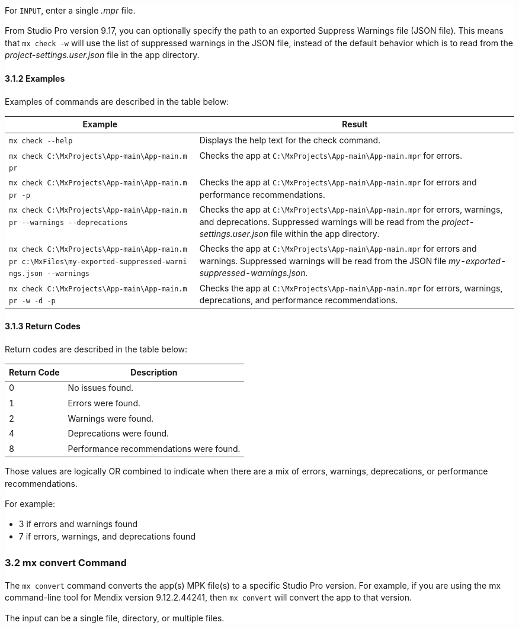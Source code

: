 For `INPUT`, enter a single *.mpr* file.

From Studio Pro version 9.17, you can optionally specify the path to an exported Suppress Warnings file (JSON file). This means that `mx check -w` will use the list of suppressed warnings in the JSON file, instead of the default behavior which is to read from the *project-settings.user.json* file in the app directory.

#### 3.1.2 Examples

Examples of commands are described in the table below:

| Example | Result |
| --- | --- |
| `mx check --help` | Displays the help text for the check command. |
| `mx check C:\MxProjects\App-main\App-main.mpr` | Checks the app at `C:\MxProjects\App-main\App-main.mpr` for errors. |
| `mx check C:\MxProjects\App-main\App-main.mpr -p` | Checks the app at `C:\MxProjects\App-main\App-main.mpr` for errors and performance recommendations. |
| `mx check C:\MxProjects\App-main\App-main.mpr --warnings --deprecations` | Checks the app at `C:\MxProjects\App-main\App-main.mpr` for errors, warnings, and deprecations. Suppressed warnings will be read from the *project-settings.user.json* file within the app directory. |
| `mx check C:\MxProjects\App-main\App-main.mpr c:\MxFiles\my-exported-suppressed-warnings.json --warnings ` | Checks the app at `C:\MxProjects\App-main\App-main.mpr` for errors and warnings. Suppressed warnings will be read from the JSON file *my-exported-suppressed-warnings.json*. |
| `mx check C:\MxProjects\App-main\App-main.mpr -w -d -p` | Checks the app at `C:\MxProjects\App-main\App-main.mpr` for errors, warnings, deprecations, and performance recommendations. |

#### 3.1.3 Return Codes

Return codes are described in the table below:

| Return Code | Description |
| --- | --- |
| 0 | No issues found. |
| 1 | Errors were found. |
| 2 | Warnings were found. |
| 4 | Deprecations were found. |
| 8 | Performance recommendations were found. |

Those values are logically OR combined to indicate when there are a mix of errors, warnings, deprecations, or performance recommendations.

For example:

* 3 if errors and warnings found
* 7 if errors, warnings, and deprecations found

### 3.2 mx convert Command

The `mx convert` command converts the app(s) MPK file(s) to a specific Studio Pro version. For example, if you are using the mx command-line tool for Mendix version 9.12.2.44241, then `mx convert` will convert the app to that version. 

The input can be a single file, directory, or multiple files.
